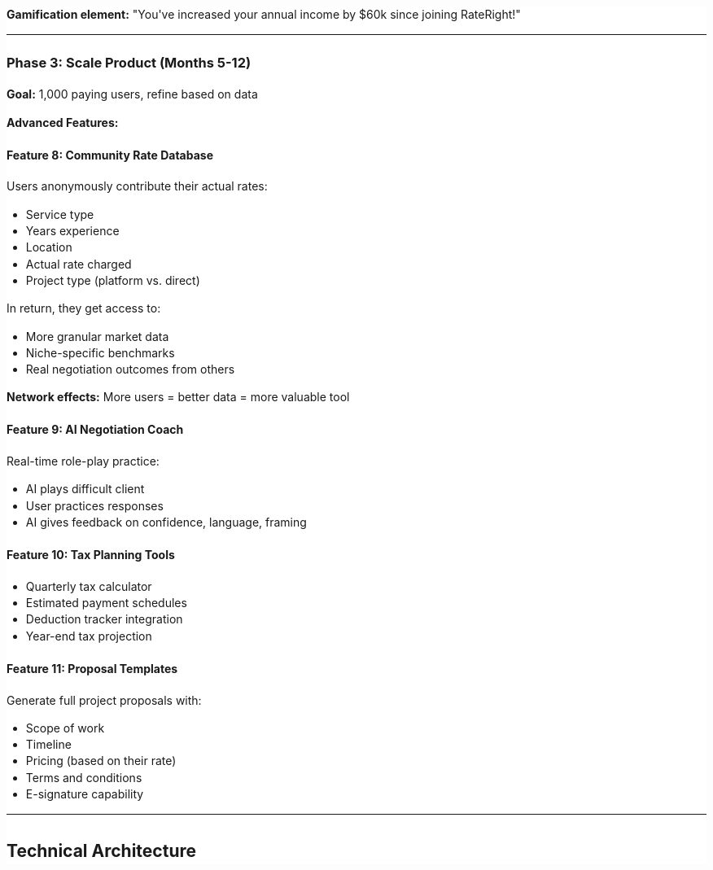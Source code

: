 ```
```

**Gamification element:** "You've increased your annual income by $60k since joining RateRight!"

---

### Phase 3: Scale Product (Months 5-12)
**Goal:** 1,000 paying users, refine based on data

**Advanced Features:**

#### **Feature 8: Community Rate Database**

Users anonymously contribute their actual rates:
- Service type
- Years experience
- Location
- Actual rate charged
- Project type (platform vs. direct)

In return, they get access to:
- More granular market data
- Niche-specific benchmarks
- Real negotiation outcomes from others

**Network effects:** More users = better data = more valuable tool

#### **Feature 9: AI Negotiation Coach**

Real-time role-play practice:
- AI plays difficult client
- User practices responses
- AI gives feedback on confidence, language, framing

#### **Feature 10: Tax Planning Tools**

- Quarterly tax calculator
- Estimated payment schedules
- Deduction tracker integration
- Year-end tax projection

#### **Feature 11: Proposal Templates**

Generate full project proposals with:
- Scope of work
- Timeline
- Pricing (based on their rate)
- Terms and conditions
- E-signature capability

---

## Technical Architecture
